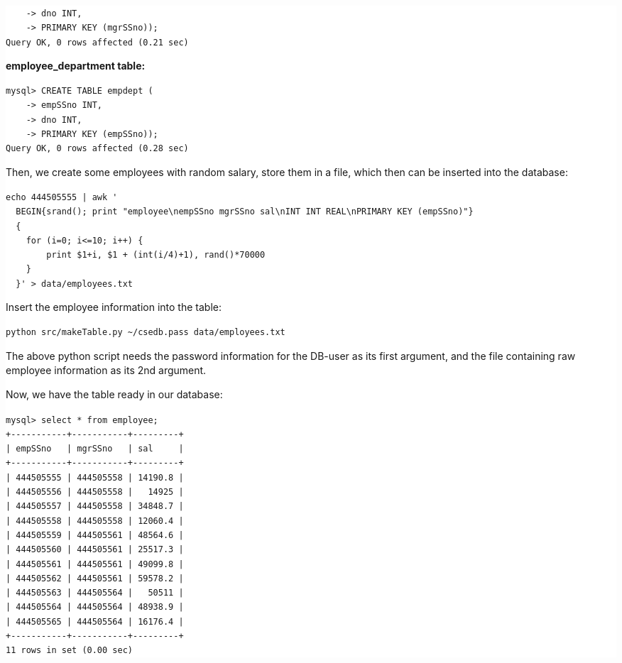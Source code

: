 ```
    -> dno INT,
    -> PRIMARY KEY (mgrSSno));
Query OK, 0 rows affected (0.21 sec)
```
**employee_department table:**
```
mysql> CREATE TABLE empdept (
    -> empSSno INT,
    -> dno INT,
    -> PRIMARY KEY (empSSno));
Query OK, 0 rows affected (0.28 sec)
```


Then, we create some employees with random salary, store them in a file, which then can be inserted into the database:
```
echo 444505555 | awk '
  BEGIN{srand(); print "employee\nempSSno mgrSSno sal\nINT INT REAL\nPRIMARY KEY (empSSno)"} 
  {
    for (i=0; i<=10; i++) {
        print $1+i, $1 + (int(i/4)+1), rand()*70000
    }
  }' > data/employees.txt
```
Insert the employee information into the table:
```
python src/makeTable.py ~/csedb.pass data/employees.txt
```

The above python script needs the password information for the DB-user as its first argument, and the file containing raw employee information as its 2nd argument.

Now, we have the table ready in our database:
```
mysql> select * from employee;
+-----------+-----------+---------+
| empSSno   | mgrSSno   | sal     |
+-----------+-----------+---------+
| 444505555 | 444505558 | 14190.8 |
| 444505556 | 444505558 |   14925 |
| 444505557 | 444505558 | 34848.7 |
| 444505558 | 444505558 | 12060.4 |
| 444505559 | 444505561 | 48564.6 |
| 444505560 | 444505561 | 25517.3 |
| 444505561 | 444505561 | 49099.8 |
| 444505562 | 444505561 | 59578.2 |
| 444505563 | 444505564 |   50511 |
| 444505564 | 444505564 | 48938.9 |
| 444505565 | 444505564 | 16176.4 |
+-----------+-----------+---------+
11 rows in set (0.00 sec)
```
